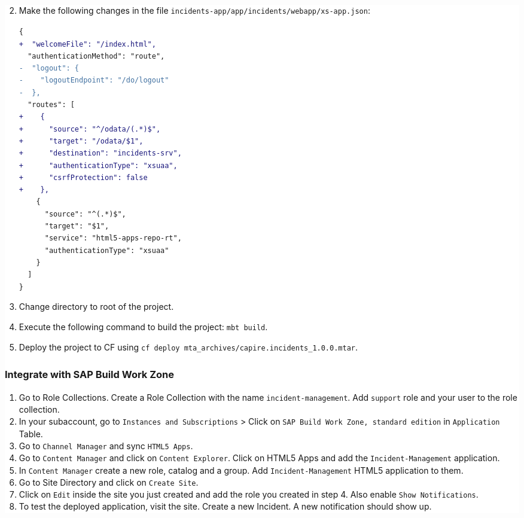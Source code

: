 2. Make the following changes in the file `incidents-app/app/incidents/webapp/xs-app.json`:

    ```diff
    {
    +  "welcomeFile": "/index.html",
      "authenticationMethod": "route",
    -  "logout": {
    -    "logoutEndpoint": "/do/logout"
    -  },
      "routes": [
    +    {
    +      "source": "^/odata/(.*)$",
    +      "target": "/odata/$1",
    +      "destination": "incidents-srv",
    +      "authenticationType": "xsuaa",
    +      "csrfProtection": false
    +    },
        {
          "source": "^(.*)$",
          "target": "$1",
          "service": "html5-apps-repo-rt",
          "authenticationType": "xsuaa"
        }
      ]
    }
    ```

3. Change directory to root of the project.
4. Execute the following command to build the project: `mbt build`.
5. Deploy the project to CF using `cf deploy mta_archives/capire.incidents_1.0.0.mtar`.

### Integrate with SAP Build Work Zone

1. Go to Role Collections. Create a Role Collection with the name `incident-management`. Add `support` role and your user to the role collection.
1. In your subaccount, go to `Instances and Subscriptions` > Click on `SAP Build Work Zone, standard edition` in `Application` Table.
2. Go to `Channel Manager` and sync `HTML5 Apps`.
3. Go to `Content Manager` and click on `Content Explorer`. Click on HTML5 Apps and add the `Incident-Management` application.
4. In `Content Manager` create a new role, catalog and a group. Add `Incident-Management` HTML5 application to them.
5. Go to Site Directory and click on `Create Site`.
6. Click on `Edit` inside the site you just created and add the role you created in step 4. Also enable `Show Notifications`.
7. To test the deployed application, visit the site. Create a new Incident. A new notification should show up.
